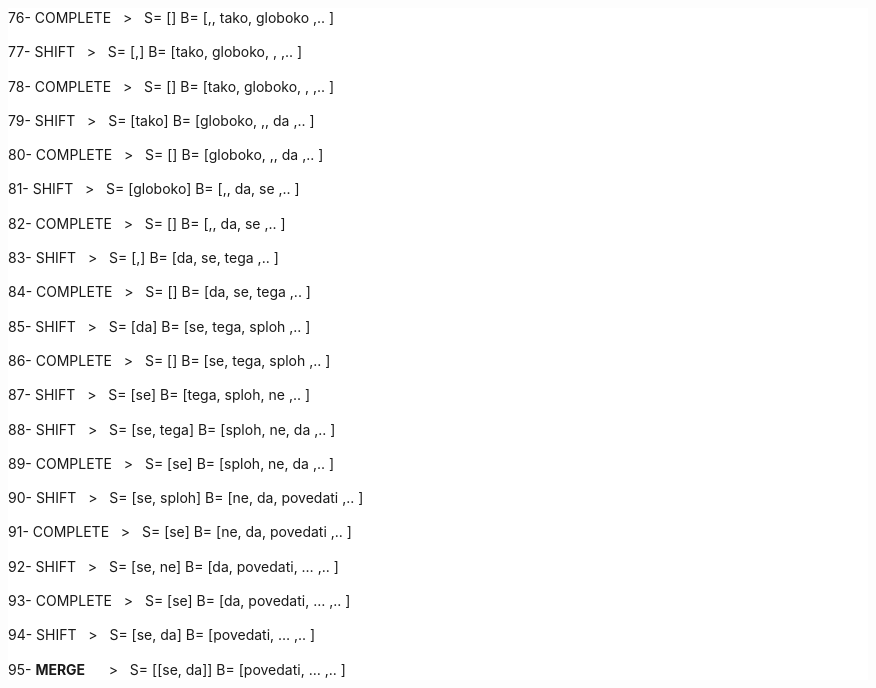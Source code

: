 76- COMPLETE&nbsp;&nbsp;&nbsp;>&nbsp;&nbsp;&nbsp;S= []   B= [,, tako, globoko ,.. ]



77- SHIFT&nbsp;&nbsp;&nbsp;>&nbsp;&nbsp;&nbsp;S= [,]   B= [tako, globoko, , ,.. ]



78- COMPLETE&nbsp;&nbsp;&nbsp;>&nbsp;&nbsp;&nbsp;S= []   B= [tako, globoko, , ,.. ]



79- SHIFT&nbsp;&nbsp;&nbsp;>&nbsp;&nbsp;&nbsp;S= [tako]   B= [globoko, ,, da ,.. ]



80- COMPLETE&nbsp;&nbsp;&nbsp;>&nbsp;&nbsp;&nbsp;S= []   B= [globoko, ,, da ,.. ]



81- SHIFT&nbsp;&nbsp;&nbsp;>&nbsp;&nbsp;&nbsp;S= [globoko]   B= [,, da, se ,.. ]



82- COMPLETE&nbsp;&nbsp;&nbsp;>&nbsp;&nbsp;&nbsp;S= []   B= [,, da, se ,.. ]



83- SHIFT&nbsp;&nbsp;&nbsp;>&nbsp;&nbsp;&nbsp;S= [,]   B= [da, se, tega ,.. ]



84- COMPLETE&nbsp;&nbsp;&nbsp;>&nbsp;&nbsp;&nbsp;S= []   B= [da, se, tega ,.. ]



85- SHIFT&nbsp;&nbsp;&nbsp;>&nbsp;&nbsp;&nbsp;S= [da]   B= [se, tega, sploh ,.. ]



86- COMPLETE&nbsp;&nbsp;&nbsp;>&nbsp;&nbsp;&nbsp;S= []   B= [se, tega, sploh ,.. ]



87- SHIFT&nbsp;&nbsp;&nbsp;>&nbsp;&nbsp;&nbsp;S= [se]   B= [tega, sploh, ne ,.. ]



88- SHIFT&nbsp;&nbsp;&nbsp;>&nbsp;&nbsp;&nbsp;S= [se, tega]   B= [sploh, ne, da ,.. ]



89- COMPLETE&nbsp;&nbsp;&nbsp;>&nbsp;&nbsp;&nbsp;S= [se]   B= [sploh, ne, da ,.. ]



90- SHIFT&nbsp;&nbsp;&nbsp;>&nbsp;&nbsp;&nbsp;S= [se, sploh]   B= [ne, da, povedati ,.. ]



91- COMPLETE&nbsp;&nbsp;&nbsp;>&nbsp;&nbsp;&nbsp;S= [se]   B= [ne, da, povedati ,.. ]



92- SHIFT&nbsp;&nbsp;&nbsp;>&nbsp;&nbsp;&nbsp;S= [se, ne]   B= [da, povedati, … ,.. ]



93- COMPLETE&nbsp;&nbsp;&nbsp;>&nbsp;&nbsp;&nbsp;S= [se]   B= [da, povedati, … ,.. ]



94- SHIFT&nbsp;&nbsp;&nbsp;>&nbsp;&nbsp;&nbsp;S= [se, da]   B= [povedati, … ,.. ]



95- **MERGE**&nbsp;&nbsp;&nbsp;&nbsp;&nbsp;&nbsp;>&nbsp;&nbsp;&nbsp;S= [[se, da]]   B= [povedati, … ,.. ]
